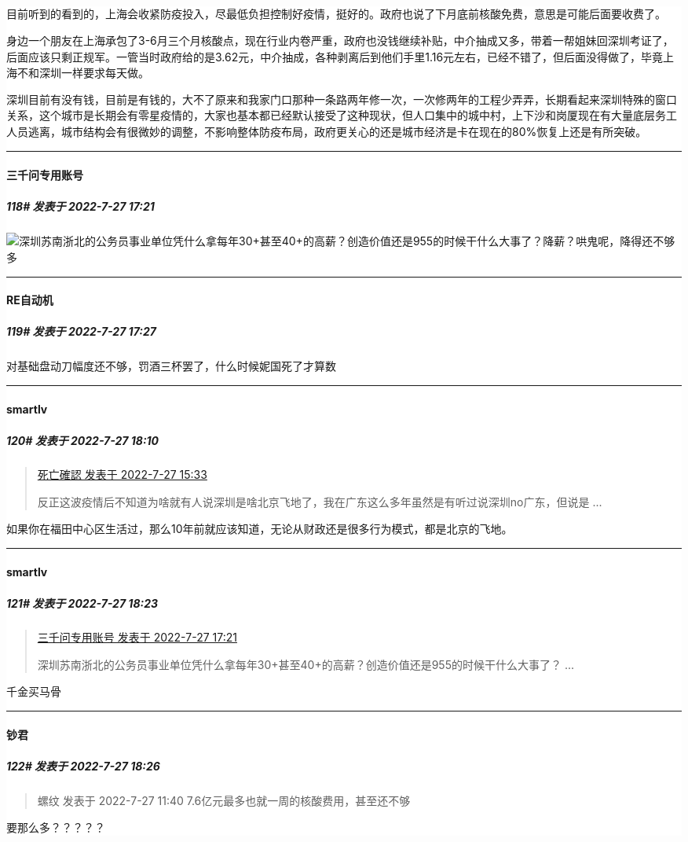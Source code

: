 目前听到的看到的，上海会收紧防疫投入，尽最低负担控制好疫情，挺好的。政府也说了下月底前核酸免费，意思是可能后面要收费了。

身边一个朋友在上海承包了3-6月三个月核酸点，现在行业内卷严重，政府也没钱继续补贴，中介抽成又多，带着一帮姐妹回深圳考证了，后面应该只剩正规军。一管当时政府给的是3.62元，中介抽成，各种剥离后到他们手里1.16元左右，已经不错了，但后面没得做了，毕竟上海不和深圳一样要求每天做。

深圳目前有没有钱，目前是有钱的，大不了原来和我家门口那种一条路两年修一次，一次修两年的工程少弄弄，长期看起来深圳特殊的窗口关系，这个城市是长期会有零星疫情的，大家也基本都已经默认接受了这种现状，但人口集中的城中村，上下沙和岗厦现在有大量底层务工人员逃离，城市结构会有很微妙的调整，不影响整体防疫布局，政府更关心的还是城市经济是卡在现在的80%恢复上还是有所突破。

*****

####  三千问专用账号  
##### 118#       发表于 2022-7-27 17:21

<img src="https://static.saraba1st.com/image/smiley/face2017/037.png" referrerpolicy="no-referrer">深圳苏南浙北的公务员事业单位凭什么拿每年30+甚至40+的高薪？创造价值还是955的时候干什么大事了？降薪？哄鬼呢，降得还不够多



*****

####  RE自动机  
##### 119#       发表于 2022-7-27 17:27

对基础盘动刀幅度还不够，罚酒三杯罢了，什么时候妮国死了才算数



*****

####  smartlv  
##### 120#       发表于 2022-7-27 18:10

<blockquote><a href="httphttps://bbs.saraba1st.com/2b/forum.php?mod=redirect&amp;goto=findpost&amp;pid=56824445&amp;ptid=2083667" target="_blank">死亡確認 发表于 2022-7-27 15:33</a>

反正这波疫情后不知道为啥就有人说深圳是啥北京飞地了，我在广东这么多年虽然是有听过说深圳no广东，但说是 ...</blockquote>
如果你在福田中心区生活过，那么10年前就应该知道，无论从财政还是很多行为模式，都是北京的飞地。



*****

####  smartlv  
##### 121#       发表于 2022-7-27 18:23

<blockquote><a href="httphttps://bbs.saraba1st.com/2b/forum.php?mod=redirect&amp;goto=findpost&amp;pid=56826158&amp;ptid=2083667" target="_blank">三千问专用账号 发表于 2022-7-27 17:21</a>

深圳苏南浙北的公务员事业单位凭什么拿每年30+甚至40+的高薪？创造价值还是955的时候干什么大事了？ ...</blockquote>
千金买马骨

*****

####  钞君  
##### 122#       发表于 2022-7-27 18:26

<blockquote>螺纹 发表于 2022-7-27 11:40
7.6亿元最多也就一周的核酸费用，甚至还不够</blockquote>
要那么多？？？？？
